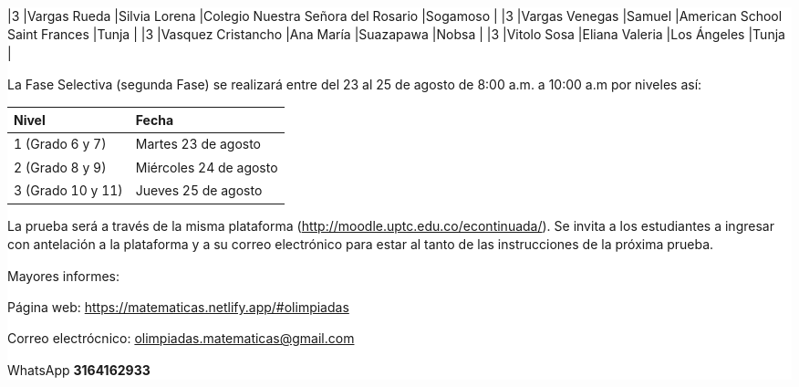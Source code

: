 |3     |Vargas Rueda          |Silvia Lorena        |Colegio Nuestra Señora del Rosario      |Sogamoso     |
|3     |Vargas Venegas        |Samuel               |American School Saint Frances           |Tunja        |
|3     |Vasquez Cristancho    |Ana María            |Suazapawa                               |Nobsa        |
|3     |Vitolo Sosa           |Eliana Valeria       |Los Ángeles                             |Tunja        |


La Fase Selectiva (segunda Fase) se realizará entre del 23 al 25 de agosto de 8:00 a.m. a 10:00 a.m por niveles así:


|Nivel | Fecha |
|:---------|:---------|
1 (Grado 6 y 7) | Martes 23 de agosto
2 (Grado 8 y 9) | Miércoles 24 de agosto
3 (Grado 10 y 11) | Jueves 25 de agosto

La prueba será a través de la misma  plataforma (http://moodle.uptc.edu.co/econtinuada/). Se invita a los estudiantes a ingresar con antelación a la plataforma y a su correo electrónico para estar al tanto de las instrucciones de la próxima prueba. 
     
Mayores informes:

Página web: https://matematicas.netlify.app/#olimpiadas

Correo electrócnico: [olimpiadas.matematicas@gmail.com](mailto:olimpiadas.matematicas@gmail.com)

WhatsApp **3164162933**
